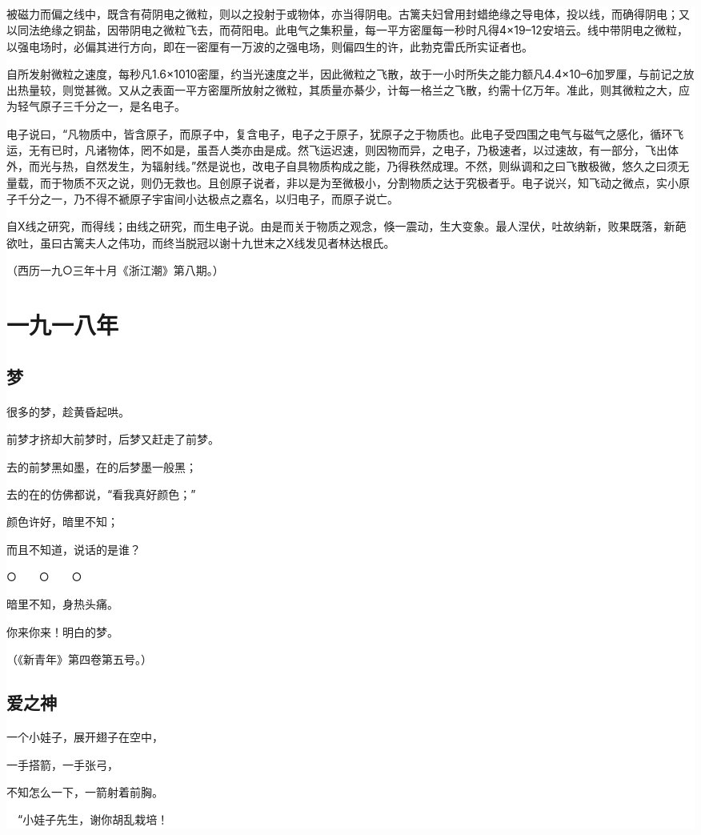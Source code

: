被磁力而偏之线中，既含有荷阴电之微粒，则以之投射于或物体，亦当得阴电。古篱夫妇曾用封蜡绝缘之导电体，投以线，而确得阴电；又以同法绝缘之铜盐，因带阴电之微粒飞去，而荷阳电。此电气之集积量，每一平方密厘每一秒时凡得4×19–12安培云。线中带阴电之微粒，以强电场时，必偏其进行方向，即在一密厘有一万波的之强电场，则偏四生的许，此勃克雷氏所实证者也。

自所发射微粒之速度，每秒凡1.6×1010密厘，约当光速度之半，因此微粒之飞散，故于一小时所失之能力额凡4.4×10–6加罗厘，与前记之放出热量较，则觉甚微。又从之表面一平方密厘所放射之微粒，其质量亦綦少，计每一格兰之飞散，约需十亿万年。准此，则其微粒之大，应为轻气原子三千分之一，是名电子。

电子说曰，“凡物质中，皆含原子，而原子中，复含电子，电子之于原子，犹原子之于物质也。此电子受四围之电气与磁气之感化，循环飞运，无有已时，凡诸物体，罔不如是，虽吾人类亦由是成。然飞运迟速，则因物而异，之电子，乃极速者，以过速故，有一部分，飞出体外，而光与热，自然发生，为辐射线。”然是说也，改电子自具物质构成之能，乃得秩然成理。不然，则纵调和之曰飞散极微，悠久之曰须无量载，而于物质不灭之说，则仍无救也。且创原子说者，非以是为至微极小，分割物质之达于究极者乎。电子说兴，知飞动之微点，实小原子千分之一，乃不得不褫原子宇宙间小达极点之嘉名，以归电子，而原子说亡。

自X线之研究，而得线；由线之研究，而生电子说。由是而关于物质之观念，倏一震动，生大变象。最人涅伏，吐故纳新，败果既落，新葩欲吐，虽曰古篱夫人之伟功，而终当脱冠以谢十九世末之X线发见者林达根氏。

  

（西历一九○三年十月《浙江潮》第八期。）

  

# 一九一八年  

  

  

## 梦

  

很多的梦，趁黄昏起哄。  

前梦才挤却大前梦时，后梦又赶走了前梦。

去的前梦黑如墨，在的后梦墨一般黑；

去的在的仿佛都说，“看我真好颜色；”

颜色许好，暗里不知；

而且不知道，说话的是谁？

○　　○　　○

暗里不知，身热头痛。

你来你来！明白的梦。

  

（《新青年》第四卷第五号。）

  

  

## 爱之神

  

一个小娃子，展开翅子在空中，

一手搭箭，一手张弓，

不知怎么一下，一箭射着前胸。

　“小娃子先生，谢你胡乱栽培！
